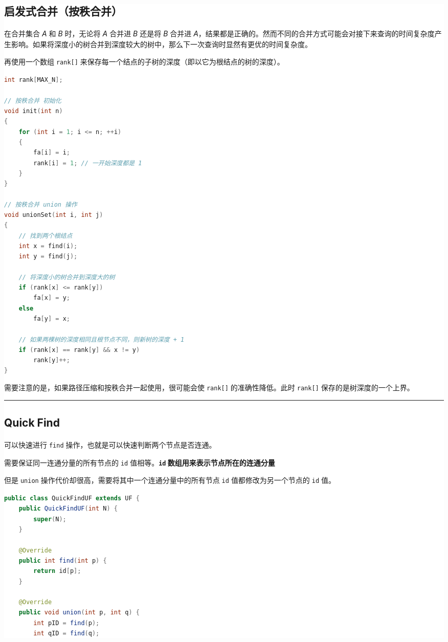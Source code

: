 
## 启发式合并（按秩合并）

在合并集合 $A$ 和 $B$ 时，无论将 $A$ 合并进 $B$ 还是将 $B$ 合并进 $A$，结果都是正确的。然而不同的合并方式可能会对接下来查询的时间复杂度产生影响。如果将深度小的树合并到深度较大的树中，那么下一次查询时显然有更优的时间复杂度。

再使用一个数组 `rank[]` 来保存每一个结点的子树的深度（即以它为根结点的树的深度）。

``` cpp
int rank[MAX_N];

// 按秩合并 初始化
void init(int n)
{
    for (int i = 1; i <= n; ++i)
    {
        fa[i] = i;
        rank[i] = 1; // 一开始深度都是 1
    }
}

// 按秩合并 union 操作
void unionSet(int i, int j)
{
    // 找到两个根结点
    int x = find(i);
    int y = find(j);

    // 将深度小的树合并到深度大的树
    if (rank[x] <= rank[y])
        fa[x] = y;
    else
        fa[y] = x;

    // 如果两棵树的深度相同且根节点不同，则新树的深度 + 1
    if (rank[x] == rank[y] && x != y)
        rank[y]++;
}
```

需要注意的是，如果路径压缩和按秩合并一起使用，很可能会使 `rank[]` 的准确性降低。此时 `rank[]` 保存的是树深度的一个上界。

---

## Quick Find

可以快速进行 `find` 操作，也就是可以快速判断两个节点是否连通。

需要保证同一连通分量的所有节点的 `id` 值相等。**`id` 数组用来表示节点所在的连通分量**

但是 `union` 操作代价却很高，需要将其中一个连通分量中的所有节点 `id` 值都修改为另一个节点的 `id` 值。

``` java
public class QuickFindUF extends UF {
    public QuickFindUF(int N) {
        super(N);
    }

    @Override
    public int find(int p) {
        return id[p];
    }

    @Override
    public void union(int p, int q) {
        int pID = find(p);
        int qID = find(q);
```